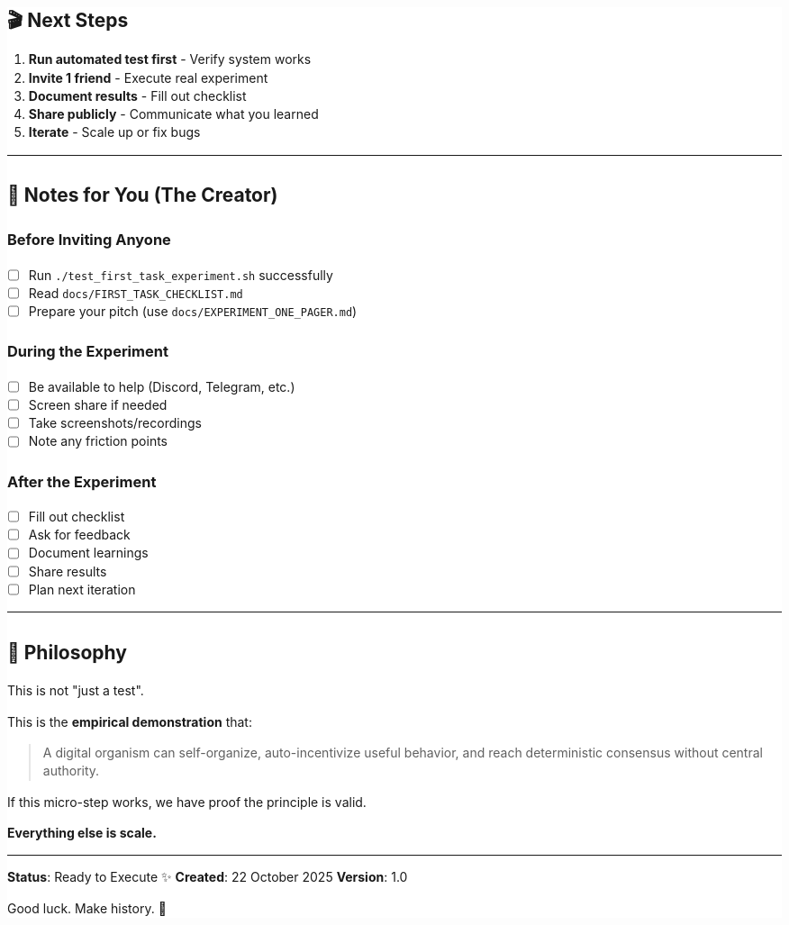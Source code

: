
## 🎬 Next Steps

1. **Run automated test first** - Verify system works
2. **Invite 1 friend** - Execute real experiment
3. **Document results** - Fill out checklist
4. **Share publicly** - Communicate what you learned
5. **Iterate** - Scale up or fix bugs

---

## 📝 Notes for You (The Creator)

### Before Inviting Anyone

- [ ] Run `./test_first_task_experiment.sh` successfully
- [ ] Read `docs/FIRST_TASK_CHECKLIST.md`
- [ ] Prepare your pitch (use `docs/EXPERIMENT_ONE_PAGER.md`)

### During the Experiment

- [ ] Be available to help (Discord, Telegram, etc.)
- [ ] Screen share if needed
- [ ] Take screenshots/recordings
- [ ] Note any friction points

### After the Experiment

- [ ] Fill out checklist
- [ ] Ask for feedback
- [ ] Document learnings
- [ ] Share results
- [ ] Plan next iteration

---

## 🧬 Philosophy

This is not "just a test".

This is the **empirical demonstration** that:

> A digital organism can self-organize, auto-incentivize useful behavior,
> and reach deterministic consensus without central authority.

If this micro-step works, we have proof the principle is valid.

**Everything else is scale.**

---

**Status**: Ready to Execute ✨
**Created**: 22 October 2025
**Version**: 1.0

Good luck. Make history. 🚀
